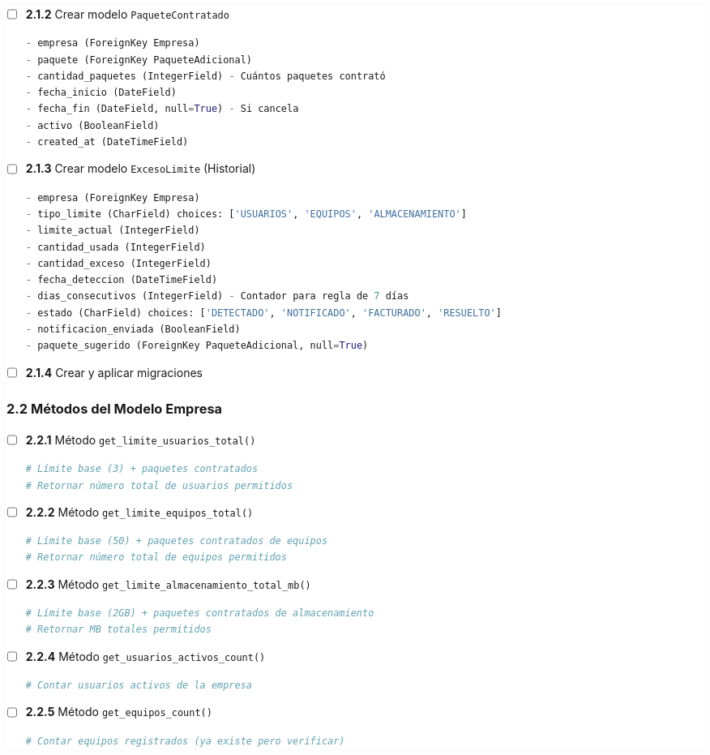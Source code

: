 - [ ] **2.1.2** Crear modelo `PaqueteContratado`
  ```python
  - empresa (ForeignKey Empresa)
  - paquete (ForeignKey PaqueteAdicional)
  - cantidad_paquetes (IntegerField) - Cuántos paquetes contrató
  - fecha_inicio (DateField)
  - fecha_fin (DateField, null=True) - Si cancela
  - activo (BooleanField)
  - created_at (DateTimeField)
  ```

- [ ] **2.1.3** Crear modelo `ExcesoLimite` (Historial)
  ```python
  - empresa (ForeignKey Empresa)
  - tipo_limite (CharField) choices: ['USUARIOS', 'EQUIPOS', 'ALMACENAMIENTO']
  - limite_actual (IntegerField)
  - cantidad_usada (IntegerField)
  - cantidad_exceso (IntegerField)
  - fecha_deteccion (DateTimeField)
  - dias_consecutivos (IntegerField) - Contador para regla de 7 días
  - estado (CharField) choices: ['DETECTADO', 'NOTIFICADO', 'FACTURADO', 'RESUELTO']
  - notificacion_enviada (BooleanField)
  - paquete_sugerido (ForeignKey PaqueteAdicional, null=True)
  ```

- [ ] **2.1.4** Crear y aplicar migraciones

### 2.2 Métodos del Modelo Empresa

- [ ] **2.2.1** Método `get_limite_usuarios_total()`
  ```python
  # Límite base (3) + paquetes contratados
  # Retornar número total de usuarios permitidos
  ```

- [ ] **2.2.2** Método `get_limite_equipos_total()`
  ```python
  # Límite base (50) + paquetes contratados de equipos
  # Retornar número total de equipos permitidos
  ```

- [ ] **2.2.3** Método `get_limite_almacenamiento_total_mb()`
  ```python
  # Límite base (2GB) + paquetes contratados de almacenamiento
  # Retornar MB totales permitidos
  ```

- [ ] **2.2.4** Método `get_usuarios_activos_count()`
  ```python
  # Contar usuarios activos de la empresa
  ```

- [ ] **2.2.5** Método `get_equipos_count()`
  ```python
  # Contar equipos registrados (ya existe pero verificar)
  ```
